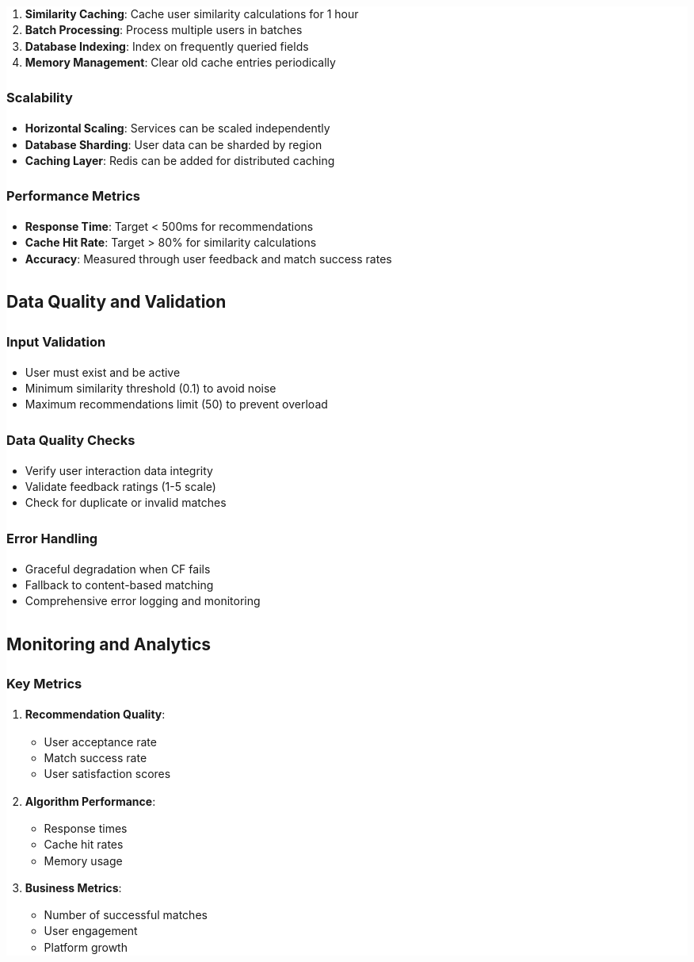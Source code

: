 1. **Similarity Caching**: Cache user similarity calculations for 1 hour
2. **Batch Processing**: Process multiple users in batches
3. **Database Indexing**: Index on frequently queried fields
4. **Memory Management**: Clear old cache entries periodically

### Scalability

- **Horizontal Scaling**: Services can be scaled independently
- **Database Sharding**: User data can be sharded by region
- **Caching Layer**: Redis can be added for distributed caching

### Performance Metrics

- **Response Time**: Target < 500ms for recommendations
- **Cache Hit Rate**: Target > 80% for similarity calculations
- **Accuracy**: Measured through user feedback and match success rates

## Data Quality and Validation

### Input Validation

- User must exist and be active
- Minimum similarity threshold (0.1) to avoid noise
- Maximum recommendations limit (50) to prevent overload

### Data Quality Checks

- Verify user interaction data integrity
- Validate feedback ratings (1-5 scale)
- Check for duplicate or invalid matches

### Error Handling

- Graceful degradation when CF fails
- Fallback to content-based matching
- Comprehensive error logging and monitoring

## Monitoring and Analytics

### Key Metrics

1. **Recommendation Quality**:
   - User acceptance rate
   - Match success rate
   - User satisfaction scores

2. **Algorithm Performance**:
   - Response times
   - Cache hit rates
   - Memory usage

3. **Business Metrics**:
   - Number of successful matches
   - User engagement
   - Platform growth
